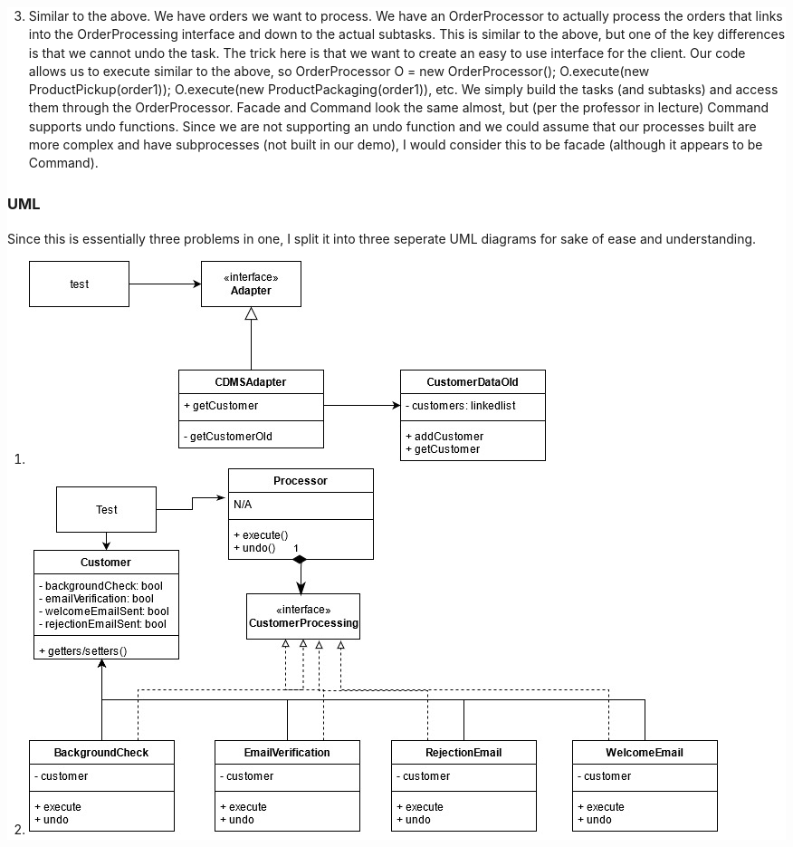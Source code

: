 3. Similar to the above. We have orders we want to process. We have an OrderProcessor to actually process the orders that links into the OrderProcessing interface and down to the actual subtasks. This is similar to the above, but one of the key differences is that we cannot undo the task. The trick here is that we want to create an easy to use interface for the client. Our code allows us to execute similar to the above, so OrderProcessor O = new OrderProcessor(); O.execute(new ProductPickup(order1)); O.execute(new ProductPackaging(order1)), etc. We simply build the tasks (and subtasks) and access them through the OrderProcessor. Facade and Command look the same almost, but (per the professor in lecture) Command supports undo functions. Since we are not supporting an undo function and we could assume that our processes built are more complex and have subprocesses (not built in our demo), I would consider this to be facade (although it appears to be Command).

### UML

Since this is essentially three problems in one, I split it into three seperate UML diagrams for sake of ease and understanding.

1. ![alt text](UML4a.jpg)
2. ![alt text](UML4b.jpg)